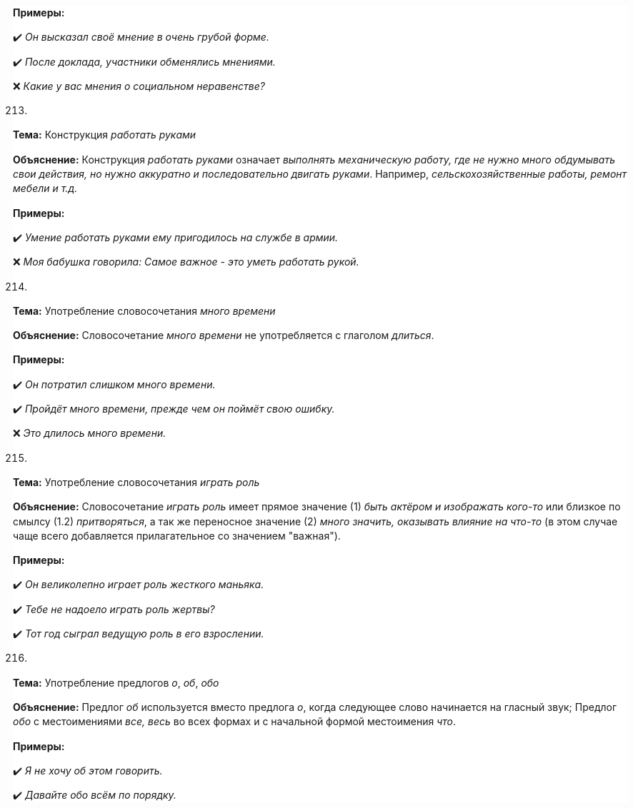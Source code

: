 **Примеры:**

:heavy_check_mark: *Он высказал своё мнение в очень грубой форме.*

:heavy_check_mark: *После доклада, участники обменялись мнениями.*

:x: *Какие у вас мнения о социальном неравенстве?*

213.
**Тема:** Конструкция *работать руками*

**Объяснение:** Конструкция *работать руками* означает *выполнять механическую работу, где не нужно много обдумывать свои действия, но нужно аккуратно и последовательно двигать руками*. Например, *сельскохозяйственные работы, ремонт мебели и т.д.* 

**Примеры:**

:heavy_check_mark: *Умение работать руками ему пригодилось на службе в армии.*

:x: *Моя бабушка говорила: Самое важное - это уметь работать рукой.*

214.
**Тема:** Употребление словосочетания *много времени*

**Объяснение:** Словосочетание *много времени* не употребляется с глаголом *длиться*.

**Примеры:**

:heavy_check_mark: *Он потратил слишком много времени.*

:heavy_check_mark: *Пройдёт много времени, прежде чем он поймёт свою ошибку.*

:x: *Это длилось много времени.*

215.
**Тема:** Употребление словосочетания *играть роль*

**Объяснение:** Словосочетание *играть роль* имеет прямое значение (1) *быть актёром и изображать кого-то* или близкое по смылсу (1.2) *притворяться*, а так же переносное значение (2) *много значить, оказывать влияние на что-то* (в этом случае чаще всего добавляется прилагательное со значением "важная").

**Примеры:**

:heavy_check_mark: *Он великолепно играет роль жесткого маньяка.*

:heavy_check_mark: *Тебе не надоело играть роль жертвы?*

:heavy_check_mark: *Тот год сыграл ведущую роль в его взрослении.*

216.
**Тема:** Употребление предлогов *о*, *об*, *обо*

**Объяснение:** Предлог *об* используется вместо предлога *о*, когда следующее слово начинается на гласный звук; Предлог *обо* с местоимениями *все, весь* во всех формах и с начальной формой местоимения *что*.

**Примеры:**

:heavy_check_mark: *Я не хочу об этом говорить.*

:heavy_check_mark: *Давайте обо всём по порядку.*
